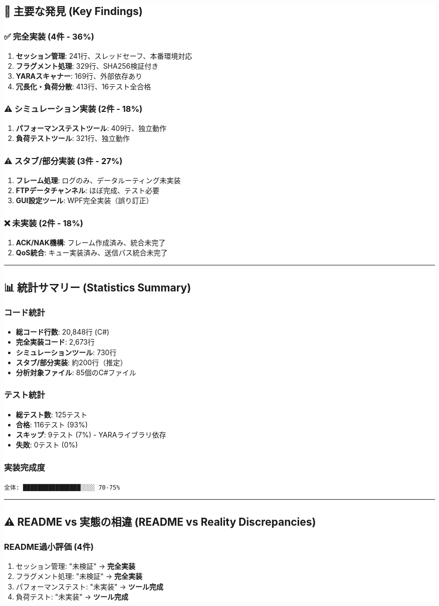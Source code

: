 ## 🎯 主要な発見 (Key Findings)

### ✅ 完全実装 (4件 - 36%)
1. **セッション管理**: 241行、スレッドセーフ、本番環境対応
2. **フラグメント処理**: 329行、SHA256検証付き
3. **YARAスキャナー**: 169行、外部依存あり
4. **冗長化・負荷分散**: 413行、16テスト全合格

### ⚠️ シミュレーション実装 (2件 - 18%)
1. **パフォーマンステストツール**: 409行、独立動作
2. **負荷テストツール**: 321行、独立動作

### ⚠️ スタブ/部分実装 (3件 - 27%)
1. **フレーム処理**: ログのみ、データルーティング未実装
2. **FTPデータチャンネル**: ほぼ完成、テスト必要
3. **GUI設定ツール**: WPF完全実装（誤り訂正）

### ❌ 未実装 (2件 - 18%)
1. **ACK/NAK機構**: フレーム作成済み、統合未完了
2. **QoS統合**: キュー実装済み、送信パス統合未完了

---

## 📊 統計サマリー (Statistics Summary)

### コード統計
- **総コード行数**: 20,848行 (C#)
- **完全実装コード**: 2,673行
- **シミュレーションツール**: 730行
- **スタブ/部分実装**: 約200行（推定）
- **分析対象ファイル**: 85個のC#ファイル

### テスト統計
- **総テスト数**: 125テスト
- **合格**: 116テスト (93%)
- **スキップ**: 9テスト (7%) - YARAライブラリ依存
- **失敗**: 0テスト (0%)

### 実装完成度
```
全体: ████████████████░░░░ 70-75%
```

---

## ⚠️ README vs 実態の相違 (README vs Reality Discrepancies)

### README過小評価 (4件)
1. セッション管理: "未検証" → **完全実装**
2. フラグメント処理: "未検証" → **完全実装**
3. パフォーマンステスト: "未実装" → **ツール完成**
4. 負荷テスト: "未実装" → **ツール完成**

